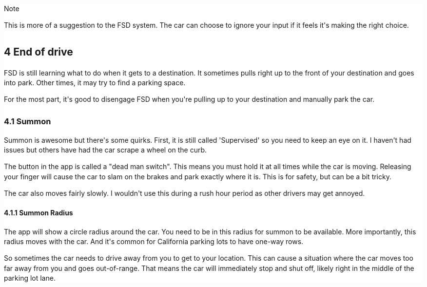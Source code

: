 >[!NOTE]
>This is more of a suggestion to the FSD system. The car can choose to ignore your input if it feels it's making the right choice. 

## 4 End of drive
FSD is still learning what to do when it gets to a destination. It sometimes pulls right up to the front of your destination and goes into park. Other times, it may try to find a parking space.

For the most part, it's good to disengage FSD when you're pulling up to your destination and manually park the car. 

### 4.1 Summon
Summon is awesome but there's some quirks. First, it is still called 'Supervised' so you need to keep an eye on it. I haven't had issues but others have had the car scrape a wheel on the curb.

The button in the app is called a "dead man switch". This means you must hold it at all times while the car is moving. Releasing your finger will cause the car to slam on the brakes and park exactly where it is. This is for safety, but can be a bit tricky.

The car also moves fairly slowly. I wouldn't use this during a rush hour period as other drivers may get annoyed.

#### 4.1.1 Summon Radius
The app will show a circle radius around the car. You need to be in this radius for summon to be available. More importantly, this radius moves with the car. And it's common for California parking lots to have one-way rows. 

So sometimes the car needs to drive away from you to get to your location. This can cause a situation where the car moves too far away from you and goes out-of-range. That means the car will immediately stop and shut off, likely right in the middle of the parking lot lane. 



